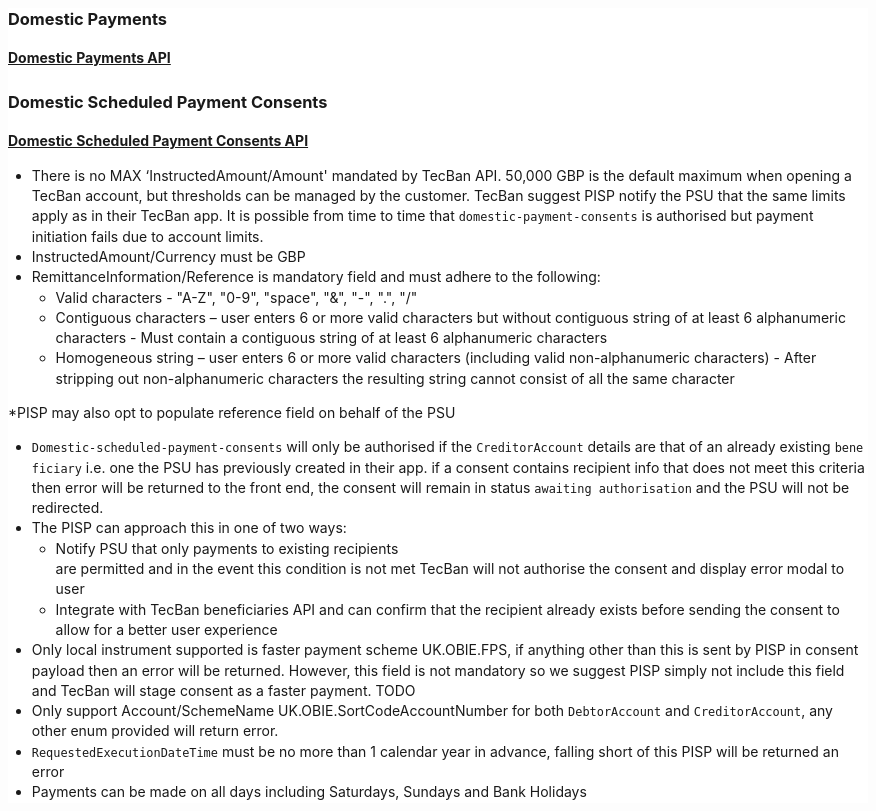 ### Domestic Payments 

**[Domestic Payments API](domestic-payments.md)**


### Domestic Scheduled Payment Consents

**[Domestic Scheduled Payment Consents API](domestic-scheduled-payment-consents.md)**

  -  There is no MAX ‘InstructedAmount/Amount' mandated by TecBan API. 50,000 GBP is the default maximum when opening a
 TecBan account, but thresholds can be managed by the customer. TecBan suggest PISP notify the PSU that the same limits
  apply as in their TecBan app. It is possible from time to time that `domestic-payment-consents` is authorised but
   payment initiation fails due to account limits. 
  -  InstructedAmount/Currency must be GBP 
  -  RemittanceInformation/Reference is mandatory field and must adhere to the following: 
      - Valid characters - "A-Z", "0-9", "space", "&", "-", ".", "/" 
      - Contiguous characters – user enters 6 or more valid characters but without contiguous string of at least 
  6 alphanumeric characters - Must contain a contiguous string of at least 6 alphanumeric characters 
      - Homogeneous string – user enters 6 or more valid characters (including valid non-alphanumeric characters) - 
  After stripping out non-alphanumeric characters the resulting string cannot consist of all the same character 


*PISP may also opt to populate reference field on behalf of the PSU


  -  `Domestic-scheduled-payment-consents` will only be authorised if the `CreditorAccount` details are that of an
 already existing `beneficiary` i.e. one the PSU has previously created in their app. if a 
 consent contains recipient info that does not meet this criteria then error will be returned to
  the front end, the consent will remain in status `awaiting authorisation` and the PSU will not be redirected. 
  - The PISP can approach this in one of two ways:  
      - Notify PSU that only payments to existing recipients  
   are permitted and in the event this condition is not met TecBan will not authorise the consent and 
   display error modal to user  
      - Integrate with TecBan beneficiaries API and can confirm that the recipient 
    already exists before sending the consent to allow for a better user experience 
   -  Only local instrument 
     supported is faster payment scheme UK.OBIE.FPS, if anything other than this is sent by PISP in consent
      payload then an error will be returned. However, this field is not mandatory so we suggest PISP simply 
      not include this field and TecBan will stage consent as a faster payment. TODO  
   -  Only support Account/SchemeName UK.OBIE.SortCodeAccountNumber for both `DebtorAccount` and `CreditorAccount`, any other enum provided will return error. 
   -  `RequestedExecutionDateTime` must be no more than 1 calendar year in advance, falling short of this PISP will be returned an error 
   -  Payments can be made on all days including Saturdays, Sundays and Bank Holidays 
